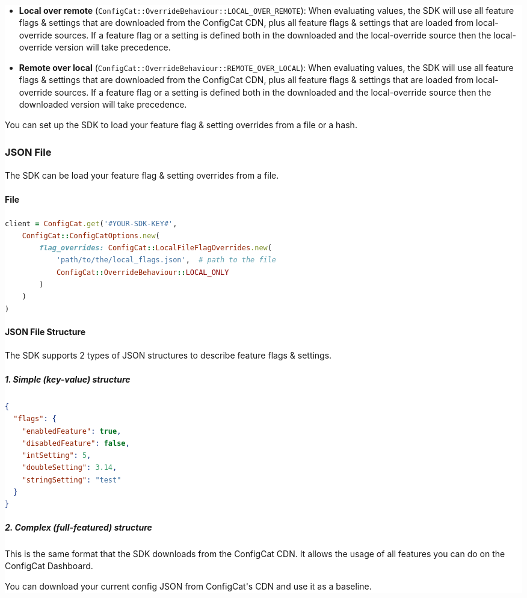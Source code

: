 - **Local over remote** (`ConfigCat::OverrideBehaviour::LOCAL_OVER_REMOTE`): When evaluating values, the SDK will use all feature flags & settings that are downloaded from the ConfigCat CDN, plus all feature flags & settings that are loaded from local-override sources. If a feature flag or a setting is defined both in the downloaded and the local-override source then the local-override version will take precedence.

- **Remote over local** (`ConfigCat::OverrideBehaviour::REMOTE_OVER_LOCAL`): When evaluating values, the SDK will use all feature flags & settings that are downloaded from the ConfigCat CDN, plus all feature flags & settings that are loaded from local-override sources. If a feature flag or a setting is defined both in the downloaded and the local-override source then the downloaded version will take precedence.

You can set up the SDK to load your feature flag & setting overrides from a file or a hash.

### JSON File

The SDK can be load your feature flag & setting overrides from a file.

#### File

```ruby
client = ConfigCat.get('#YOUR-SDK-KEY#',
    ConfigCat::ConfigCatOptions.new(
        flag_overrides: ConfigCat::LocalFileFlagOverrides.new(
            'path/to/the/local_flags.json',  # path to the file
            ConfigCat::OverrideBehaviour::LOCAL_ONLY
        )
    )
)
```

#### JSON File Structure

The SDK supports 2 types of JSON structures to describe feature flags & settings.

##### 1. Simple (key-value) structure

```json
{
  "flags": {
    "enabledFeature": true,
    "disabledFeature": false,
    "intSetting": 5,
    "doubleSetting": 3.14,
    "stringSetting": "test"
  }
}
```

##### 2. Complex (full-featured) structure

This is the same format that the SDK downloads from the ConfigCat CDN.
It allows the usage of all features you can do on the ConfigCat Dashboard.

You can download your current config JSON from ConfigCat's CDN and use it as a baseline.
